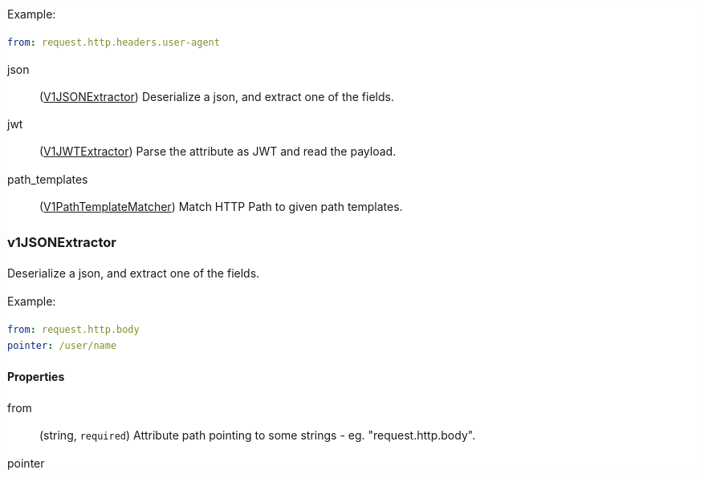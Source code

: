 Example:

```yaml
from: request.http.headers.user-agent
```

[attribute-context]: https://www.envoyproxy.io/docs/envoy/latest/api-v3/service/auth/v3/attribute_context.proto"

</dd>
</dl>
<dl>
<dt>json</dt>
<dd>

([V1JSONExtractor](#v1-json-extractor)) Deserialize a json, and extract one of the fields.

</dd>
</dl>
<dl>
<dt>jwt</dt>
<dd>

([V1JWTExtractor](#v1-j-w-t-extractor)) Parse the attribute as JWT and read the payload.

</dd>
</dl>
<dl>
<dt>path_templates</dt>
<dd>

([V1PathTemplateMatcher](#v1-path-template-matcher)) Match HTTP Path to given path templates.

</dd>
</dl>

### <span id="v1-json-extractor"></span> v1JSONExtractor

Deserialize a json, and extract one of the fields.

Example:

```yaml
from: request.http.body
pointer: /user/name
```

#### Properties

<dl>
<dt>from</dt>
<dd>

(string, `required`) Attribute path pointing to some strings - eg. "request.http.body".

</dd>
</dl>
<dl>
<dt>pointer</dt>
<dd>


[ext-authz-address]: https://www.envoyproxy.io/docs/envoy/latest/api-v3/config/core/v3/address.proto#config-core-v3-address